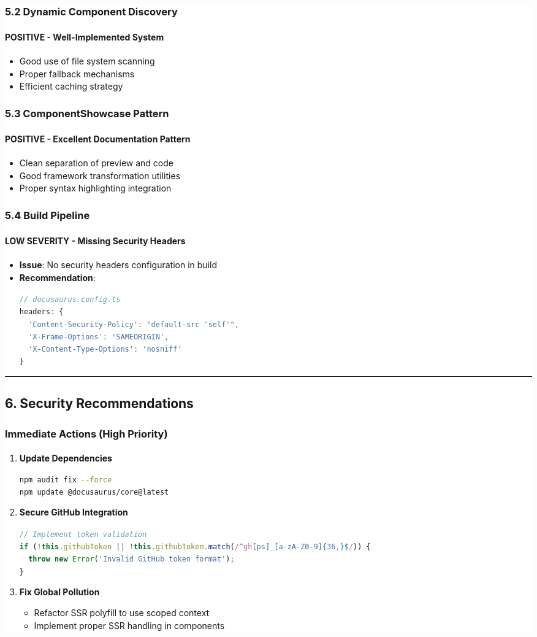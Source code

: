 ### 5.2 Dynamic Component Discovery

#### **POSITIVE** - Well-Implemented System
- Good use of file system scanning
- Proper fallback mechanisms
- Efficient caching strategy

### 5.3 ComponentShowcase Pattern

#### **POSITIVE** - Excellent Documentation Pattern
- Clean separation of preview and code
- Good framework transformation utilities
- Proper syntax highlighting integration

### 5.4 Build Pipeline

#### **LOW SEVERITY** - Missing Security Headers
- **Issue**: No security headers configuration in build
- **Recommendation**: 
  ```javascript
  // docusaurus.config.ts
  headers: {
    'Content-Security-Policy': "default-src 'self'",
    'X-Frame-Options': 'SAMEORIGIN',
    'X-Content-Type-Options': 'nosniff'
  }
  ```

---

## 6. Security Recommendations

### Immediate Actions (High Priority)

1. **Update Dependencies**
   ```bash
   npm audit fix --force
   npm update @docusaurus/core@latest
   ```

2. **Secure GitHub Integration**
   ```javascript
   // Implement token validation
   if (!this.githubToken || !this.githubToken.match(/^gh[ps]_[a-zA-Z0-9]{36,}$/)) {
     throw new Error('Invalid GitHub token format');
   }
   ```

3. **Fix Global Pollution**
   - Refactor SSR polyfill to use scoped context
   - Implement proper SSR handling in components

